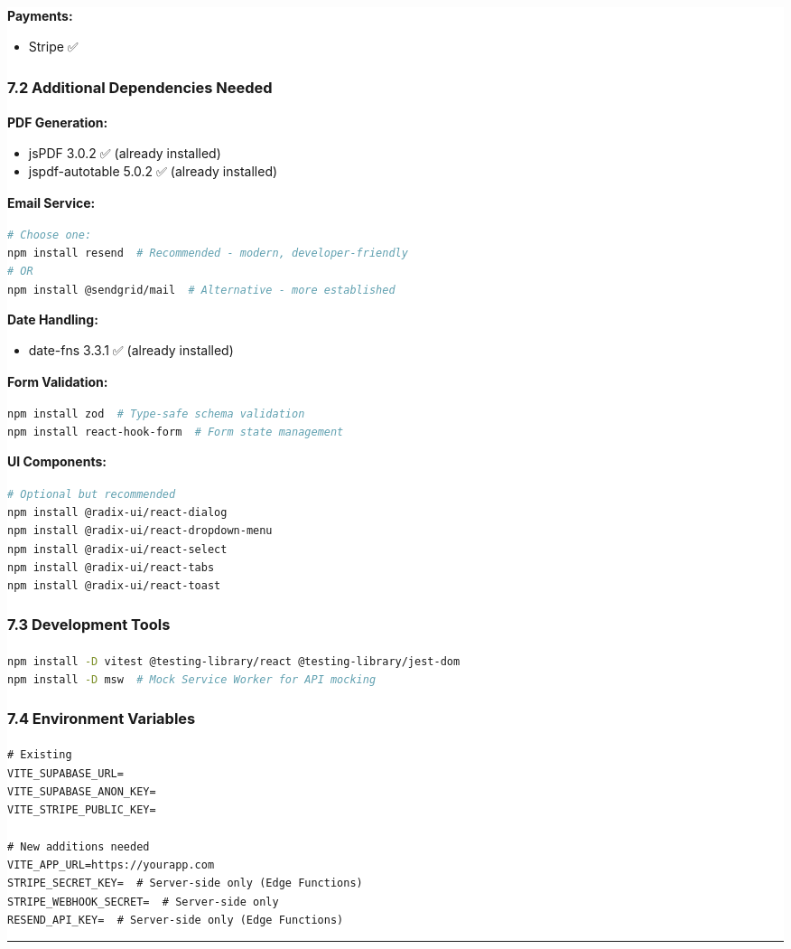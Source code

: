 **Payments:**
- Stripe ✅

### 7.2 Additional Dependencies Needed

**PDF Generation:**
- jsPDF 3.0.2 ✅ (already installed)
- jspdf-autotable 5.0.2 ✅ (already installed)

**Email Service:**
```bash
# Choose one:
npm install resend  # Recommended - modern, developer-friendly
# OR
npm install @sendgrid/mail  # Alternative - more established
```

**Date Handling:**
- date-fns 3.3.1 ✅ (already installed)

**Form Validation:**
```bash
npm install zod  # Type-safe schema validation
npm install react-hook-form  # Form state management
```

**UI Components:**
```bash
# Optional but recommended
npm install @radix-ui/react-dialog
npm install @radix-ui/react-dropdown-menu
npm install @radix-ui/react-select
npm install @radix-ui/react-tabs
npm install @radix-ui/react-toast
```

### 7.3 Development Tools

```bash
npm install -D vitest @testing-library/react @testing-library/jest-dom
npm install -D msw  # Mock Service Worker for API mocking
```

### 7.4 Environment Variables

```env
# Existing
VITE_SUPABASE_URL=
VITE_SUPABASE_ANON_KEY=
VITE_STRIPE_PUBLIC_KEY=

# New additions needed
VITE_APP_URL=https://yourapp.com
STRIPE_SECRET_KEY=  # Server-side only (Edge Functions)
STRIPE_WEBHOOK_SECRET=  # Server-side only
RESEND_API_KEY=  # Server-side only (Edge Functions)
```

---